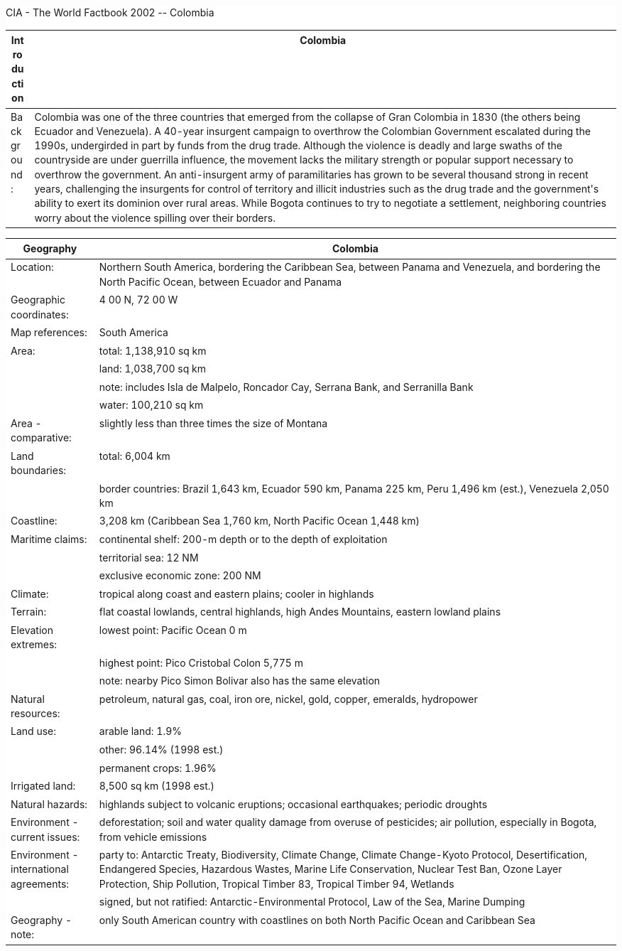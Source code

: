 CIA - The World Factbook 2002 -- Colombia

| Introduction | Colombia |
| --- | --- |
| Background: | Colombia was one of the three countries that emerged from the collapse of Gran Colombia in 1830 (the others being Ecuador and Venezuela). A 40-year insurgent campaign to overthrow the Colombian Government escalated during the 1990s, undergirded in part by funds from the drug trade. Although the violence is deadly and large swaths of the countryside are under guerrilla influence, the movement lacks the military strength or popular support necessary to overthrow the government. An anti-insurgent army of paramilitaries has grown to be several thousand strong in recent years, challenging the insurgents for control of territory and illicit industries such as the drug trade and the government's ability to exert its dominion over rural areas. While Bogota continues to try to negotiate a settlement, neighboring countries worry about the violence spilling over their borders. |

| Geography | Colombia |
| --- | --- |
| Location: | Northern South America, bordering the Caribbean Sea, between Panama and Venezuela, and bordering the North Pacific Ocean, between Ecuador and Panama |
| Geographic coordinates: | 4 00 N, 72 00 W |
| Map references: | South America |
| Area: | total: 1,138,910 sq km |
| | land: 1,038,700 sq km |
| | note: includes Isla de Malpelo, Roncador Cay, Serrana Bank, and Serranilla Bank |
| | water: 100,210 sq km |
| Area - comparative: | slightly less than three times the size of Montana |
| Land boundaries: | total: 6,004 km |
| | border countries: Brazil 1,643 km, Ecuador 590 km, Panama 225 km, Peru 1,496 km (est.), Venezuela 2,050 km |
| Coastline: | 3,208 km (Caribbean Sea 1,760 km, North Pacific Ocean 1,448 km) |
| Maritime claims: | continental shelf: 200-m depth or to the depth of exploitation |
| | territorial sea: 12 NM |
| | exclusive economic zone: 200 NM |
| Climate: | tropical along coast and eastern plains; cooler in highlands |
| Terrain: | flat coastal lowlands, central highlands, high Andes Mountains, eastern lowland plains |
| Elevation extremes: | lowest point: Pacific Ocean 0 m |
| | highest point: Pico Cristobal Colon 5,775 m |
| | note: nearby Pico Simon Bolivar also has the same elevation |
| Natural resources: | petroleum, natural gas, coal, iron ore, nickel, gold, copper, emeralds, hydropower |
| Land use: | arable land: 1.9% |
| | other: 96.14% (1998 est.) |
| | permanent crops: 1.96% |
| Irrigated land: | 8,500 sq km (1998 est.) |
| Natural hazards: | highlands subject to volcanic eruptions; occasional earthquakes; periodic droughts |
| Environment - current issues: | deforestation; soil and water quality damage from overuse of pesticides; air pollution, especially in Bogota, from vehicle emissions |
| Environment - international agreements: | party to: Antarctic Treaty, Biodiversity, Climate Change, Climate Change-Kyoto Protocol, Desertification, Endangered Species, Hazardous Wastes, Marine Life Conservation, Nuclear Test Ban, Ozone Layer Protection, Ship Pollution, Tropical Timber 83, Tropical Timber 94, Wetlands |
| | signed, but not ratified: Antarctic-Environmental Protocol, Law of the Sea, Marine Dumping |
| Geography - note: | only South American country with coastlines on both North Pacific Ocean and Caribbean Sea |
